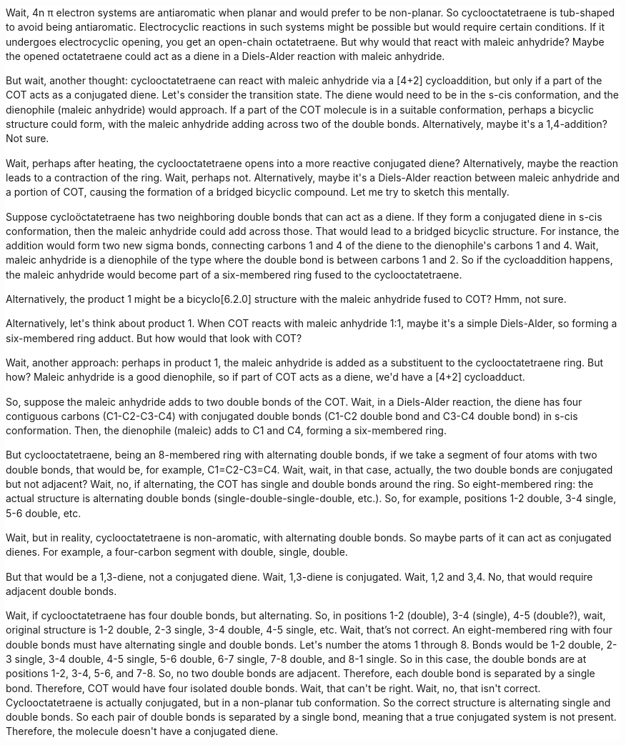 Wait, 4n π electron systems are antiaromatic when planar and would prefer to be non-planar. So cyclooctatetraene is tub-shaped to avoid being antiaromatic. Electrocyclic reactions in such systems might be possible but would require certain conditions. If it undergoes electrocyclic opening, you get an open-chain octatetraene. But why would that react with maleic anhydride? Maybe the opened octatetraene could act as a diene in a Diels-Alder reaction with maleic anhydride.

But wait, another thought: cyclooctatetraene can react with maleic anhydride via a [4+2] cycloaddition, but only if a part of the COT acts as a conjugated diene. Let's consider the transition state. The diene would need to be in the s-cis conformation, and the dienophile (maleic anhydride) would approach. If a part of the COT molecule is in a suitable conformation, perhaps a bicyclic structure could form, with the maleic anhydride adding across two of the double bonds. Alternatively, maybe it's a 1,4-addition? Not sure.

Wait, perhaps after heating, the cyclooctatetraene opens into a more reactive conjugated diene? Alternatively, maybe the reaction leads to a contraction of the ring. Wait, perhaps not. Alternatively, maybe it's a Diels-Alder reaction between maleic anhydride and a portion of COT, causing the formation of a bridged bicyclic compound. Let me try to sketch this mentally.

Suppose cycloöctatetraene has two neighboring double bonds that can act as a diene. If they form a conjugated diene in s-cis conformation, then the maleic anhydride could add across those. That would lead to a bridged bicyclic structure. For instance, the addition would form two new sigma bonds, connecting carbons 1 and 4 of the diene to the dienophile's carbons 1 and 4. Wait, maleic anhydride is a dienophile of the type where the double bond is between carbons 1 and 2. So if the cycloaddition happens, the maleic anhydride would become part of a six-membered ring fused to the cyclooctatetraene.

Alternatively, the product 1 might be a bicyclo[6.2.0] structure with the maleic anhydride fused to COT? Hmm, not sure.

Alternatively, let's think about product 1. When COT reacts with maleic anhydride 1:1, maybe it's a simple Diels-Alder, so forming a six-membered ring adduct. But how would that look with COT?

Wait, another approach: perhaps in product 1, the maleic anhydride is added as a substituent to the cyclooctatetraene ring. But how? Maleic anhydride is a good dienophile, so if part of COT acts as a diene, we'd have a [4+2] cycloadduct.

So, suppose the maleic anhydride adds to two double bonds of the COT. Wait, in a Diels-Alder reaction, the diene has four contiguous carbons (C1-C2-C3-C4) with conjugated double bonds (C1-C2 double bond and C3-C4 double bond) in s-cis conformation. Then, the dienophile (maleic) adds to C1 and C4, forming a six-membered ring.

But cyclooctatetraene, being an 8-membered ring with alternating double bonds, if we take a segment of four atoms with two double bonds, that would be, for example, C1=C2-C3=C4. Wait, wait, in that case, actually, the two double bonds are conjugated but not adjacent? Wait, no, if alternating, the COT has single and double bonds around the ring. So eight-membered ring: the actual structure is alternating double bonds (single-double-single-double, etc.). So, for example, positions 1-2 double, 3-4 single, 5-6 double, etc.

Wait, but in reality, cyclooctatetraene is non-aromatic, with alternating double bonds. So maybe parts of it can act as conjugated dienes. For example, a four-carbon segment with double, single, double.

But that would be a 1,3-diene, not a conjugated diene. Wait, 1,3-diene is conjugated. Wait, 1,2 and 3,4. No, that would require adjacent double bonds.

Wait, if cyclooctatetraene has four double bonds, but alternating. So, in positions 1-2 (double), 3-4 (single), 4-5 (double?), wait, original structure is 1-2 double, 2-3 single, 3-4 double, 4-5 single, etc. Wait, that’s not correct. An eight-membered ring with four double bonds must have alternating single and double bonds. Let's number the atoms 1 through 8. Bonds would be 1-2 double, 2-3 single, 3-4 double, 4-5 single, 5-6 double, 6-7 single, 7-8 double, and 8-1 single. So in this case, the double bonds are at positions 1-2, 3-4, 5-6, and 7-8. So, no two double bonds are adjacent. Therefore, each double bond is separated by a single bond. Therefore, COT would have four isolated double bonds. Wait, that can't be right. Wait, no, that isn't correct. Cyclooctatetraene is actually conjugated, but in a non-planar tub conformation. So the correct structure is alternating single and double bonds. So each pair of double bonds is separated by a single bond, meaning that a true conjugated system is not present. Therefore, the molecule doesn't have a conjugated diene.
